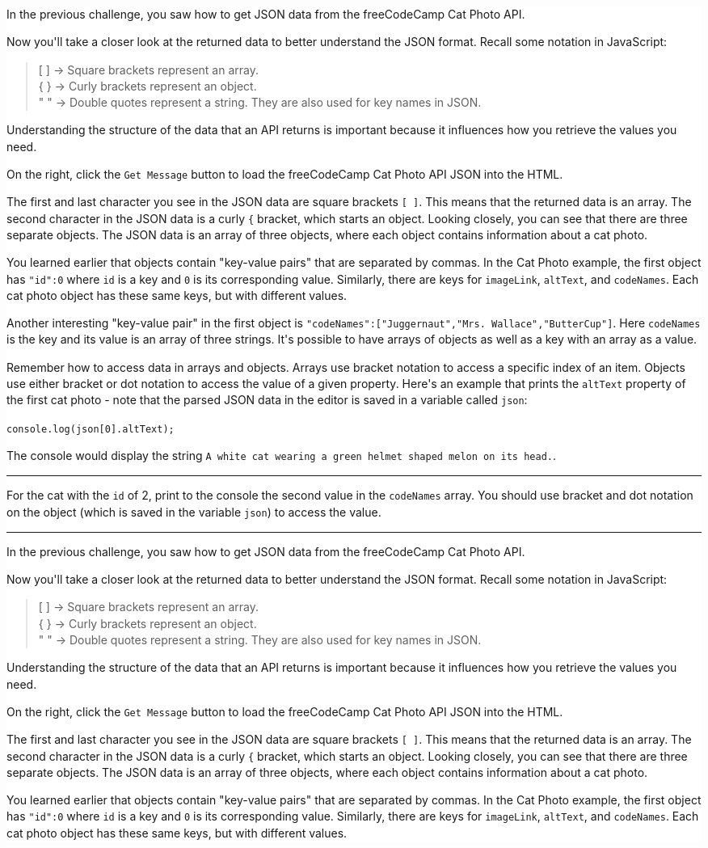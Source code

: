 <div class="challenge-instructions json-apis-and-ajax"><div><section id="description">
<p>In the previous challenge, you saw how to get JSON data from the freeCodeCamp Cat Photo API.</p>
<p>Now you'll take a closer look at the returned data to better understand the JSON format. Recall some notation in JavaScript:</p>
<blockquote>[ ] -&gt; Square brackets represent an array.<br/>{ } -&gt; Curly brackets represent an object.<br/>" " -&gt; Double quotes represent a string. They are also used for key names in JSON.</blockquote>
<p>Understanding the structure of the data that an API returns is important because it influences how you retrieve the values you need.</p>
<p>On the right, click the <code>Get Message</code> button to load the freeCodeCamp Cat Photo API JSON into the HTML.</p>
<p>The first and last character you see in the JSON data are square brackets <code>[ ]</code>. This means that the returned data is an array. The second character in the JSON data is a curly <code>{</code> bracket, which starts an object. Looking closely, you can see that there are three separate objects. The JSON data is an array of three objects, where each object contains information about a cat photo.</p>
<p>You learned earlier that objects contain "key-value pairs" that are separated by commas. In the Cat Photo example, the first object has <code>"id":0</code> where <code>id</code> is a key and <code>0</code> is its corresponding value. Similarly, there are keys for <code>imageLink</code>, <code>altText</code>, and <code>codeNames</code>. Each cat photo object has these same keys, but with different values.</p>
<p>Another interesting "key-value pair" in the first object is <code>"codeNames":["Juggernaut","Mrs. Wallace","ButterCup"]</code>. Here <code>codeNames</code> is the key and its value is an array of three strings. It's possible to have arrays of objects as well as a key with an array as a value.</p>
<p>Remember how to access data in arrays and objects. Arrays use bracket notation to access a specific index of an item. Objects use either bracket or dot notation to access the value of a given property. Here's an example that prints the <code>altText</code> property of the first cat photo - note that the parsed JSON data in the editor is saved in a variable called <code>json</code>:</p>
<pre class="language-js" tabindex="0"><code class="language-js">console<span class="token punctuation">.</span><span class="token function">log</span><span class="token punctuation">(</span>json<span class="token punctuation">[</span><span class="token number">0</span><span class="token punctuation">]</span><span class="token punctuation">.</span>altText<span class="token punctuation">)</span><span class="token punctuation">;</span>
</code></pre>
<p>The console would display the string <code>A white cat wearing a green helmet shaped melon on its head.</code>.</p>
</section></div><hr/><div><section id="instructions">
<p>For the cat with the <code>id</code> of 2, print to the console the second value in the <code>codeNames</code> array. You should use bracket and dot notation on the object (which is saved in the variable <code>json</code>) to access the value.</p>
</section></div><hr/></div><div class="challenge-instructions json-apis-and-ajax"><div><section id="description">
<p>In the previous challenge, you saw how to get JSON data from the freeCodeCamp Cat Photo API.</p>
<p>Now you'll take a closer look at the returned data to better understand the JSON format. Recall some notation in JavaScript:</p>
<blockquote>[ ] -&gt; Square brackets represent an array.<br/>{ } -&gt; Curly brackets represent an object.<br/>" " -&gt; Double quotes represent a string. They are also used for key names in JSON.</blockquote>
<p>Understanding the structure of the data that an API returns is important because it influences how you retrieve the values you need.</p>
<p>On the right, click the <code>Get Message</code> button to load the freeCodeCamp Cat Photo API JSON into the HTML.</p>
<p>The first and last character you see in the JSON data are square brackets <code>[ ]</code>. This means that the returned data is an array. The second character in the JSON data is a curly <code>{</code> bracket, which starts an object. Looking closely, you can see that there are three separate objects. The JSON data is an array of three objects, where each object contains information about a cat photo.</p>
<p>You learned earlier that objects contain "key-value pairs" that are separated by commas. In the Cat Photo example, the first object has <code>"id":0</code> where <code>id</code> is a key and <code>0</code> is its corresponding value. Similarly, there are keys for <code>imageLink</code>, <code>altText</code>, and <code>codeNames</code>. Each cat photo object has these same keys, but with different values.</p>